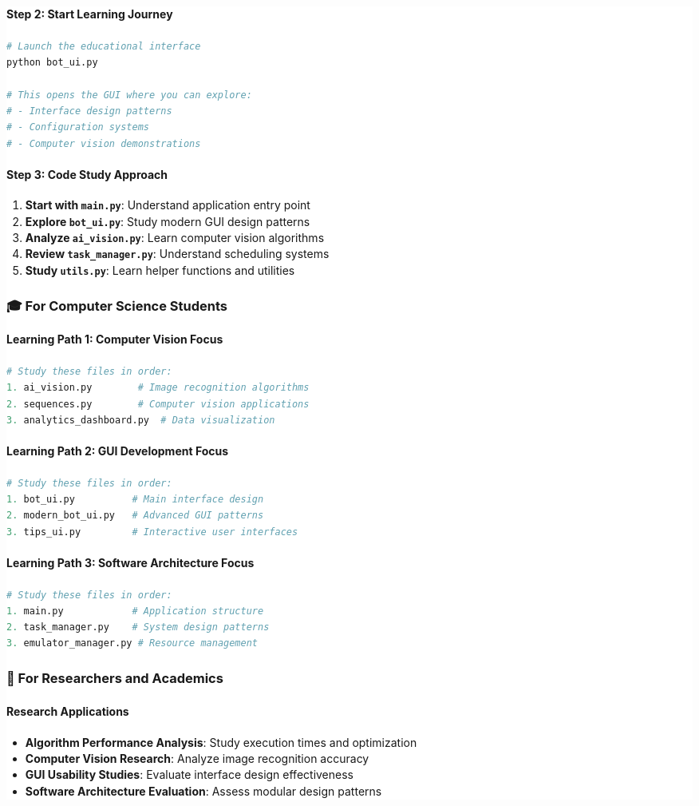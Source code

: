 #### Step 2: Start Learning Journey
```bash
# Launch the educational interface
python bot_ui.py

# This opens the GUI where you can explore:
# - Interface design patterns
# - Configuration systems
# - Computer vision demonstrations
```

#### Step 3: Code Study Approach
1. **Start with `main.py`**: Understand application entry point
2. **Explore `bot_ui.py`**: Study modern GUI design patterns
3. **Analyze `ai_vision.py`**: Learn computer vision algorithms
4. **Review `task_manager.py`**: Understand scheduling systems
5. **Study `utils.py`**: Learn helper functions and utilities

### 🎓 For Computer Science Students

#### Learning Path 1: Computer Vision Focus
```python
# Study these files in order:
1. ai_vision.py        # Image recognition algorithms
2. sequences.py        # Computer vision applications
3. analytics_dashboard.py  # Data visualization
```

#### Learning Path 2: GUI Development Focus
```python
# Study these files in order:
1. bot_ui.py          # Main interface design
2. modern_bot_ui.py   # Advanced GUI patterns
3. tips_ui.py         # Interactive user interfaces
```

#### Learning Path 3: Software Architecture Focus
```python
# Study these files in order:
1. main.py            # Application structure
2. task_manager.py    # System design patterns
3. emulator_manager.py # Resource management
```

### 🔬 For Researchers and Academics

#### Research Applications
- **Algorithm Performance Analysis**: Study execution times and optimization
- **Computer Vision Research**: Analyze image recognition accuracy
- **GUI Usability Studies**: Evaluate interface design effectiveness
- **Software Architecture Evaluation**: Assess modular design patterns
